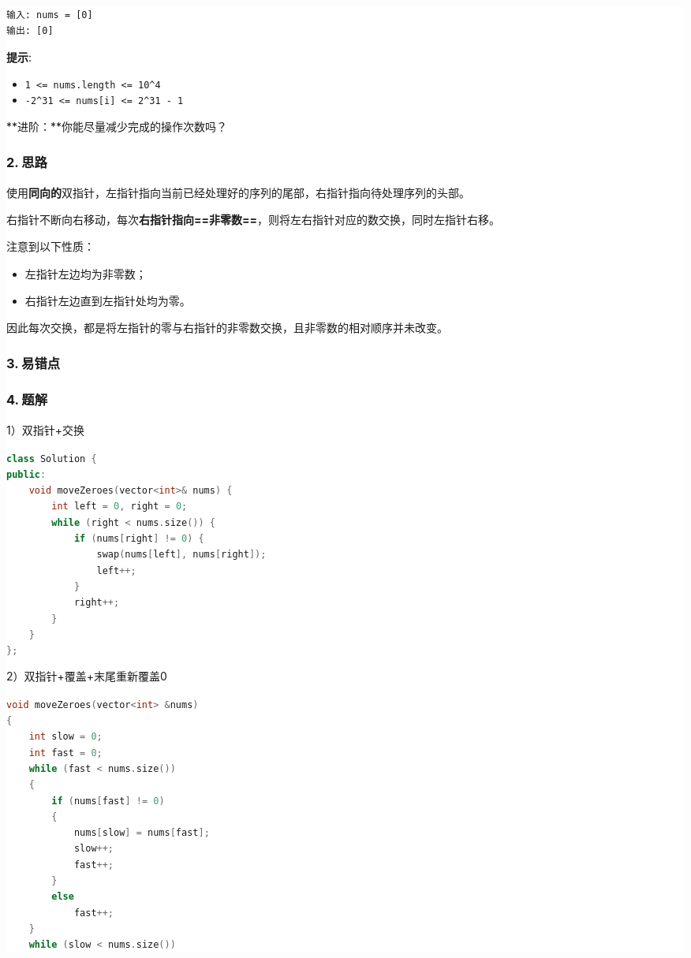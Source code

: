 ```
输入: nums = [0]
输出: [0]
```

 **提示**:

- `1 <= nums.length <= 10^4`
- `-2^31 <= nums[i] <= 2^31 - 1`

**进阶：**你能尽量减少完成的操作次数吗？

### 2. 思路

使用**同向的**双指针，左指针指向当前已经处理好的序列的尾部，右指针指向待处理序列的头部。

右指针不断向右移动，每次**右指针指向==非零数==**，则将左右指针对应的数交换，同时左指针右移。

注意到以下性质：

- 左指针左边均为非零数；


- 右指针左边直到左指针处均为零。


因此每次交换，都是将左指针的零与右指针的非零数交换，且非零数的相对顺序并未改变。

### 3. 易错点



### 4. 题解

1）双指针+交换

```cpp
class Solution {
public:
    void moveZeroes(vector<int>& nums) {
        int left = 0, right = 0;
        while (right < nums.size()) {
            if (nums[right] != 0) {
                swap(nums[left], nums[right]);
                left++;
            }
            right++;
        }
    }
};
```

2）双指针+覆盖+末尾重新覆盖0

```cpp
void moveZeroes(vector<int> &nums)
{
    int slow = 0;
    int fast = 0;
    while (fast < nums.size())
    {
        if (nums[fast] != 0)
        {
            nums[slow] = nums[fast];
            slow++;
            fast++;
        }
        else
            fast++;
    }
    while (slow < nums.size())
```